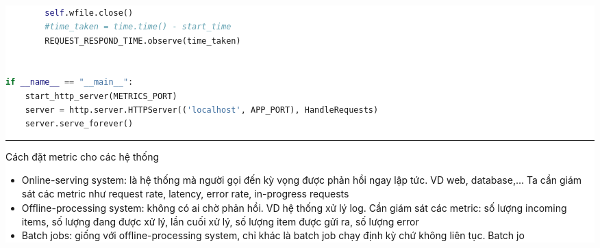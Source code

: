 ```python
        self.wfile.close()
        #time_taken = time.time() - start_time
        REQUEST_RESPOND_TIME.observe(time_taken)


if __name__ == "__main__":
    start_http_server(METRICS_PORT)
    server = http.server.HTTPServer(('localhost', APP_PORT), HandleRequests)
    server.serve_forever()
```

---

Cách đặt metric cho các hệ thống
- Online-serving system: là hệ thống mà người gọi đến kỳ vọng được phản hồi ngay lập tức. VD web, database,... Ta cần giám sát các metric như request rate, latency, error rate, in-progress requests
- Offline-processing system: không có ai chờ phản hồi. VD hệ thống xử lý log. Cần giám sát các metric: số lượng incoming items, số lượng đang được xử lý, lần cuối xử lý, số lượng item được gửi ra, số lượng error
- Batch jobs: giống với offline-processing system, chỉ khác là batch job chạy định kỳ chứ không liên tục. Batch jo
